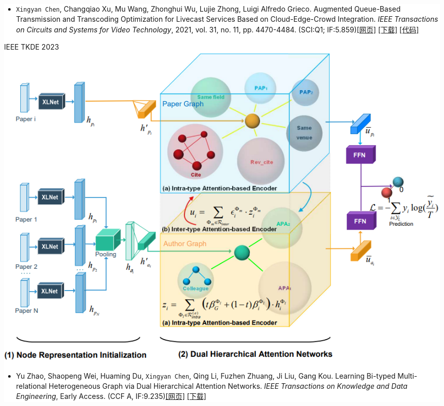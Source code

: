 -	`Xingyan Chen`, Changqiao Xu, Mu Wang, Zhonghui Wu, Lujie Zhong, Luigi Alfredo Grieco. Augmented Queue-Based Transmission and Transcoding Optimization for Livecast Services Based on Cloud-Edge-Crowd Integration. *IEEE Transactions on Circuits and Systems for Video Technology*, 2021, vol. 31, no. 11, pp. 4470-4484. (SCI:Q1; IF:5.859)[[网页]](https://ieeexplore.ieee.org/document/9309395) [[下载]](https://github.com/uglyghost/uglyghost.github.io/tree/master/blob/pdf/IEEE_TCSVT_2021_AGO.pdf) [[代码]](https://github.com/uglyghost/AG-LayCast)

</div>
</div>

<div class='paper-box'><div class='paper-box-image'><div><div class="badge">IEEE TKDE 2023</div><img src='blob/png/IEEE_TKDE_2023.jpg' alt="sym" width="100%"></div></div>
<div class='paper-box-text' markdown="1">

-	Yu Zhao, Shaopeng Wei, Huaming Du, `Xingyan Chen`, Qing Li, Fuzhen Zhuang, Ji Liu, Gang Kou. Learning Bi-typed Multi-relational Heterogeneous Graph via Dual Hierarchical Attention Networks. *IEEE Transactions on Knowledge and Data Engineering*, Early Access. (CCF A, IF:9.235)[[网页]](https://ieeexplore.ieee.org/document/9954185) [[下载]](https://github.com/uglyghost/uglyghost.github.io/tree/master/blob/pdf/IEEE_TKDE_2023.pdf)

</div>
</div>
